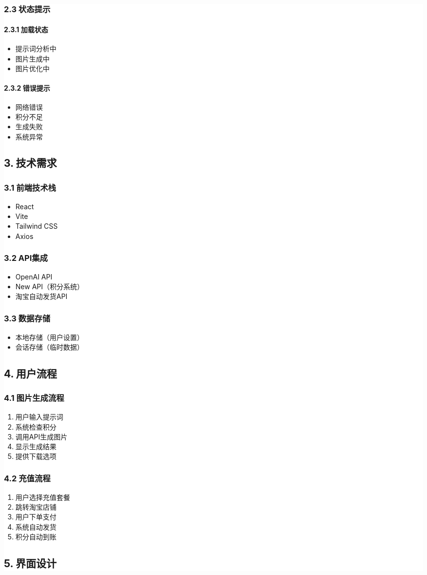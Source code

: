 ### 2.3 状态提示
#### 2.3.1 加载状态
- 提示词分析中
- 图片生成中
- 图片优化中

#### 2.3.2 错误提示
- 网络错误
- 积分不足
- 生成失败
- 系统异常

## 3. 技术需求

### 3.1 前端技术栈
- React
- Vite
- Tailwind CSS
- Axios

### 3.2 API集成
- OpenAI API
- New API（积分系统）
- 淘宝自动发货API

### 3.3 数据存储
- 本地存储（用户设置）
- 会话存储（临时数据）

## 4. 用户流程

### 4.1 图片生成流程
1. 用户输入提示词
2. 系统检查积分
3. 调用API生成图片
4. 显示生成结果
5. 提供下载选项

### 4.2 充值流程
1. 用户选择充值套餐
2. 跳转淘宝店铺
3. 用户下单支付
4. 系统自动发货
5. 积分自动到账

## 5. 界面设计
